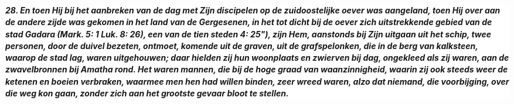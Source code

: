 ***28. En toen Hij bij het aanbreken van de dag met Zijn discipelen op de zuidoostelijke oever was aangeland, toen Hij over aan de andere zijde was gekomen in het land van de Gergesenen, in het tot dicht bij de oever zich uitstrekkende gebied van de stad Gadara (Mark. 5: 1 Luk. 8: 26), een van de tien steden 4: 25"), zijn Hem, aanstonds bij Zijn uitgaan uit het schip, twee personen, door de duivel bezeten, ontmoet, komende uit de graven, uit de grafspelonken, die in de berg van kalksteen, waarop de stad lag, waren uitgehouwen; daar hielden zij hun woonplaats en zwierven bij dag, ongekleed als zij waren, aan de zwavelbronnen bij Amatha rond. Het waren mannen, die bij de hoge graad van waanzinnigheid, waarin zij ook steeds weer de ketenen en boeien verbraken, waarmee men hen had willen binden, zeer wreed waren, alzo dat niemand, die voorbijging, over die weg kon gaan, zonder zich aan het grootste gevaar bloot te stellen.***

